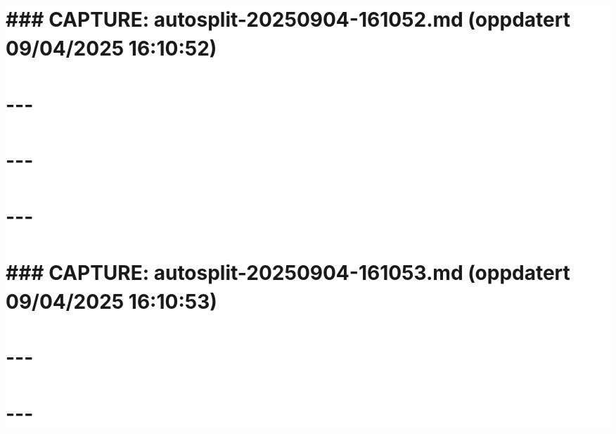 #

#

#

#

#

# \### CAPTURE: autosplit-20250904-161052.md (oppdatert 09/04/2025 16:10:52)

# ---

#

#

# ---

#

#

#

# ---

#

#

#

#

#

# \### CAPTURE: autosplit-20250904-161053.md (oppdatert 09/04/2025 16:10:53)

# ---

#

#

# ---

#

